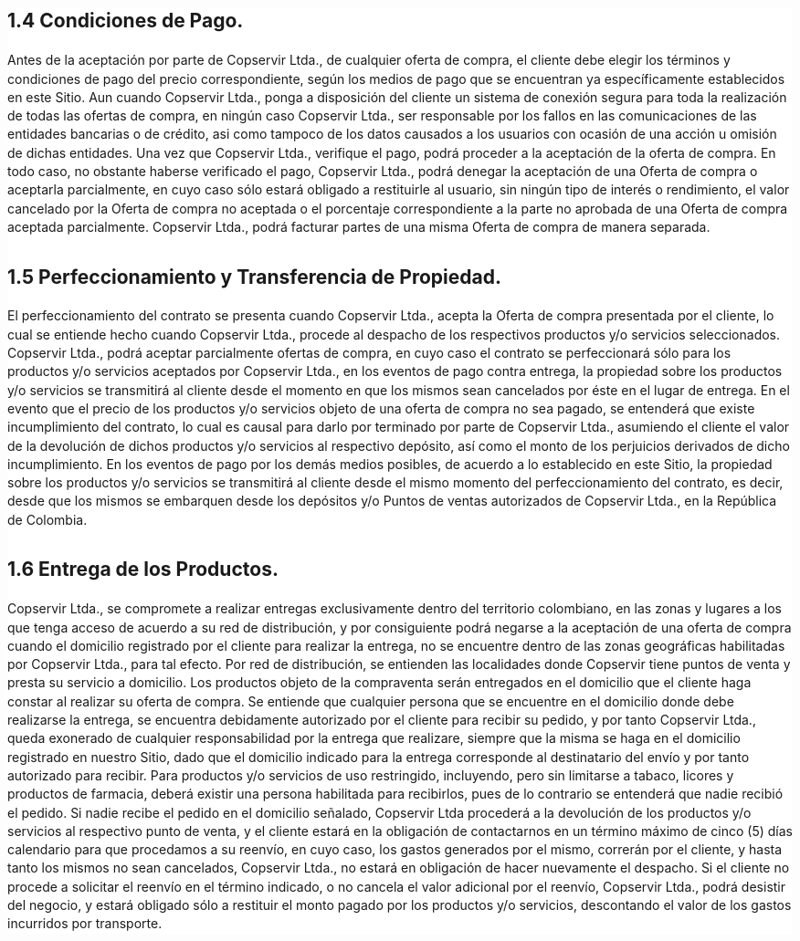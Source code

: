 ## 1.4 Condiciones de Pago.
Antes de la aceptación por parte de Copservir Ltda., de cualquier oferta de compra, el cliente debe elegir los términos y condiciones de pago del precio correspondiente, según los medios de pago que se encuentran ya específicamente establecidos en este Sitio. Aun cuando Copservir Ltda., ponga a disposición del cliente un sistema de conexión segura para toda la realización de todas las ofertas de compra, en ningún caso Copservir Ltda., ser responsable por los fallos en las comunicaciones de las entidades bancarias o de crédito, asi como tampoco de los datos causados a los usuarios con ocasión de una acción u omisión de dichas entidades. Una vez que Copservir Ltda., verifique el pago, podrá proceder a la aceptación de la oferta de compra. En todo caso, no obstante haberse verificado el pago, Copservir Ltda., podrá denegar la aceptación de una Oferta de compra o aceptarla parcialmente, en cuyo caso sólo estará obligado a restituirle al usuario, sin ningún tipo de interés o rendimiento, el valor cancelado por la Oferta de compra no aceptada o el porcentaje correspondiente a la parte no aprobada de una Oferta de compra aceptada parcialmente. Copservir Ltda., podrá facturar partes de una misma Oferta de compra de manera separada.

## 1.5 Perfeccionamiento y Transferencia de Propiedad.
El perfeccionamiento del contrato se presenta cuando Copservir Ltda., acepta la Oferta de compra presentada por el cliente, lo cual se entiende hecho cuando Copservir Ltda., procede al despacho de los respectivos productos y/o servicios seleccionados. Copservir Ltda., podrá aceptar parcialmente ofertas de compra, en cuyo caso el contrato se perfeccionará sólo para los productos y/o servicios aceptados por Copservir Ltda., en los eventos de pago contra entrega, la propiedad sobre los productos y/o servicios se transmitirá al cliente desde el momento en que los mismos sean cancelados por éste en el lugar de entrega. En el evento que el precio de los productos y/o servicios objeto de una oferta de compra no sea pagado, se entenderá que existe incumplimiento del contrato, lo cual es causal para darlo por terminado por parte de Copservir Ltda., asumiendo el cliente el valor de la devolución de dichos productos y/o servicios al respectivo depósito, así como el monto de los perjuicios derivados de dicho incumplimiento. En los eventos de pago por los demás medios posibles, de acuerdo a lo establecido en este Sitio, la propiedad sobre los productos y/o servicios se transmitirá al cliente desde el mismo momento del perfeccionamiento del contrato, es decir, desde que los mismos se embarquen desde los depósitos y/o Puntos de ventas autorizados de Copservir Ltda., en la República de Colombia.

## 1.6 Entrega de los Productos.
Copservir Ltda., se compromete a realizar entregas exclusivamente dentro del territorio colombiano, en las zonas y lugares a los que tenga acceso de acuerdo a su red de distribución, y por consiguiente podrá negarse a la aceptación de una oferta de compra cuando el domicilio registrado por el cliente para realizar la entrega, no se encuentre dentro de las zonas geográficas habilitadas por Copservir Ltda., para tal efecto. Por red de distribución, se entienden las localidades donde Copservir tiene puntos de venta y presta su servicio a domicilio. Los productos objeto de la compraventa serán entregados en el domicilio que el cliente haga constar al realizar su oferta de compra. Se entiende que cualquier persona que se encuentre en el domicilio donde debe realizarse la entrega, se encuentra debidamente autorizado por el cliente para recibir su pedido, y por tanto Copservir Ltda., queda exonerado de cualquier responsabilidad por la entrega que realizare, siempre que la misma se haga en el domicilio registrado en nuestro Sitio, dado que el domicilio indicado para la entrega corresponde al destinatario del envío y por tanto autorizado para recibir. Para productos y/o servicios de uso restringido, incluyendo, pero sin limitarse a tabaco, licores y productos de farmacia, deberá existir una persona habilitada para recibirlos, pues de lo contrario se entenderá que nadie recibió el pedido. Si nadie recibe el pedido en el domicilio señalado, Copservir Ltda procederá a la devolución de los productos y/o servicios al respectivo punto de venta, y el cliente estará en la obligación de contactarnos en un término máximo de cinco (5) días calendario para que procedamos a su reenvío, en cuyo caso, los gastos generados por el mismo, correrán por el cliente, y hasta tanto los mismos no sean cancelados, Copservir Ltda., no estará en obligación de hacer nuevamente el despacho. Si el cliente no procede a solicitar el reenvío en el término indicado, o no cancela el valor adicional por el reenvío, Copservir Ltda., podrá desistir del negocio, y estará obligado sólo a restituir el monto pagado por los productos y/o servicios, descontando el valor de los gastos incurridos por transporte.
